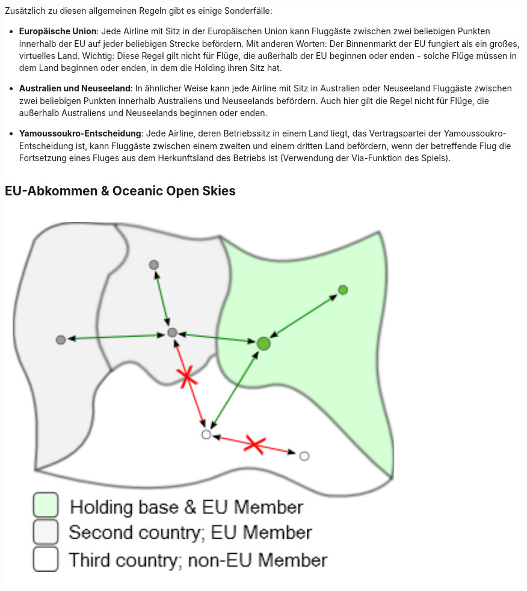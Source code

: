 Zusätzlich zu diesen allgemeinen Regeln gibt es einige Sonderfälle:

* **Europäische Union**: Jede Airline mit Sitz in der Europäischen Union kann Fluggäste zwischen zwei beliebigen Punkten innerhalb der EU auf jeder beliebigen Strecke befördern. Mit anderen Worten: Der Binnenmarkt der EU fungiert als ein großes, virtuelles Land. Wichtig: Diese Regel gilt nicht für Flüge, die außerhalb der EU beginnen oder enden - solche Flüge müssen in dem Land beginnen oder enden, in dem die Holding ihren Sitz hat.

* **Australien und Neuseeland**: In ähnlicher Weise kann jede Airline mit Sitz in Australien oder Neuseeland Fluggäste zwischen zwei beliebigen Punkten innerhalb Australiens und Neuseelands befördern. Auch hier gilt die Regel nicht für Flüge, die außerhalb Australiens und Neuseelands beginnen oder enden.

* **Yamoussoukro-Entscheidung**: Jede Airline, deren Betriebssitz in einem Land liegt, das Vertragspartei der Yamoussoukro-Entscheidung ist, kann Fluggäste zwischen einem zweiten und einem dritten Land befördern, wenn der betreffende Flug die Fortsetzung eines Fluges aus dem Herkunftsland des Betriebs ist (Verwendung der Via-Funktion des Spiels).

## EU-Abkommen & Oceanic Open Skies

![EU-Abkommen & Oceanic Open Skies](traffic_rights_01.PNG "EU-Abkommen & Oceanic Open Skies")
